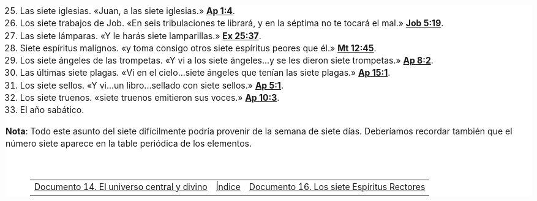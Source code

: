 25. Las siete iglesias. «Juan, a las siete iglesias.» **[Ap 1:4](/es/Bible/Revelation/1#v4)**.
26. Los siete trabajos de Job. «En seis tribulaciones te librará, y en la séptima no te tocará el mal.» **[Job 5:19](/es/Bible/Job/5#v19)**.
27. Las siete lámparas. «Y le harás siete lamparillas.» **[Ex 25:37](/es/Bible/Exodus/25#v37)**.
28. Siete espíritus malignos. «y toma consigo otros siete espíritus peores que él.» **[Mt 12:45](/es/Bible/Matthew/12#v45)**.
29. Los siete ángeles de las trompetas. «Y vi a los siete ángeles...y se les dieron siete trompetas.» **[Ap 8:2](/es/Bible/Revelation/8#v2)**.
30. Las últimas siete plagas. «Vi en el cielo...siete ángeles que tenían las siete plagas.» **[Ap 15:1](/es/Bible/Revelation/15#v1)**.
31. Los siete sellos. «Y vi...un libro...sellado con siete sellos.» **[Ap 5:1](/es/Bible/Revelation/5#v1)**.
32. Los siete truenos. «siete truenos emitieron sus voces.» **[Ap 10:3](/es/Bible/Revelation/10#v3)**.
33. El año sabático.

**Nota**: Todo este asunto del siete difícilmente podría provenir de la semana de siete días. Deberíamos recordar también que el número siete aparece en la table periódica de los elementos.

<br>

<figure class="table chapter-navigator">
  <table>
    <tbody>
      <tr>
        <td><a href="/es/article/William_S_Sadler/Workbook_1_Foreword_and_Part_I/14"><span class="mdi mdi-arrow-left-drop-circle"></span><span class="pl-2">Documento 14. El universo central y divino</span></a></td>
        <td><a href="/es/article/William_S_Sadler/Workbook_1_Foreword_and_Part_I#índice"><span class="mdi mdi-book-open-variant"></span><span class="pl-2">Índice</span></a></td>
        <td><a href="/es/article/William_S_Sadler/Workbook_1_Foreword_and_Part_I/16"><span class="pr-2">Documento 16. Los siete Espíritus Rectores</span><span class="mdi mdi-arrow-right-drop-circle"></span></a></td>
      </tr>
    </tbody>
  </table>
</figure>